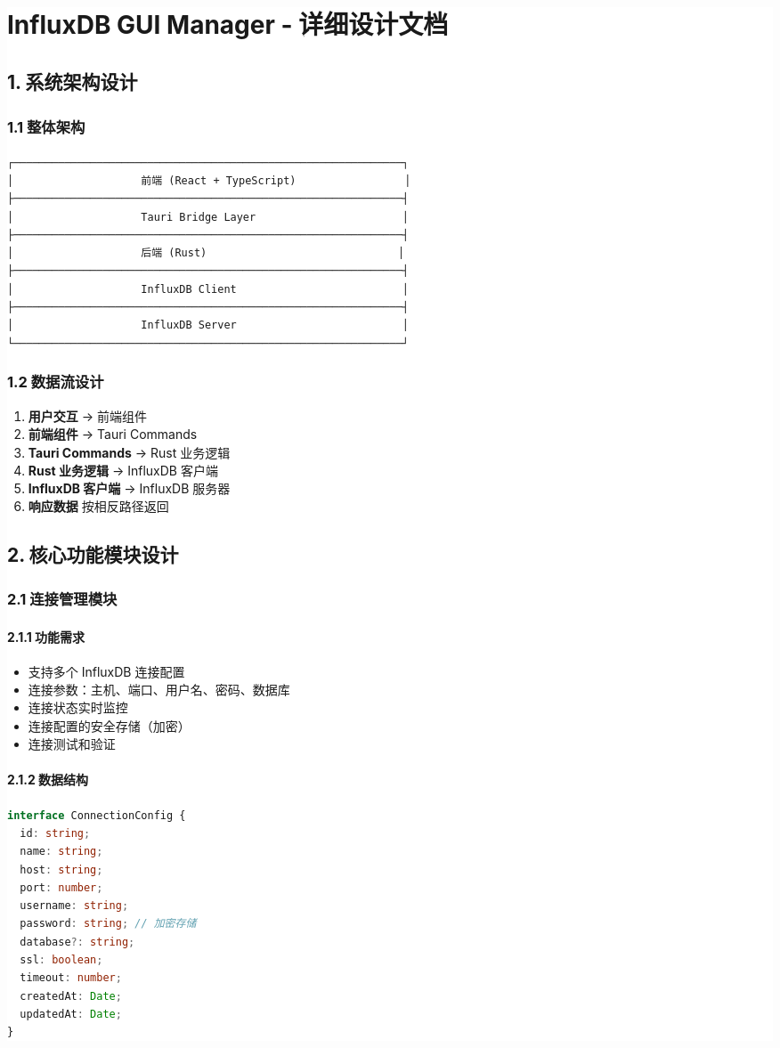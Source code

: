 # InfluxDB GUI Manager - 详细设计文档

## 1. 系统架构设计

### 1.1 整体架构
```
┌─────────────────────────────────────────────────────────────┐
│                    前端 (React + TypeScript)                 │
├─────────────────────────────────────────────────────────────┤
│                    Tauri Bridge Layer                       │
├─────────────────────────────────────────────────────────────┤
│                    后端 (Rust)                              │
├─────────────────────────────────────────────────────────────┤
│                    InfluxDB Client                          │
├─────────────────────────────────────────────────────────────┤
│                    InfluxDB Server                          │
└─────────────────────────────────────────────────────────────┘
```

### 1.2 数据流设计
1. **用户交互** → 前端组件
2. **前端组件** → Tauri Commands
3. **Tauri Commands** → Rust 业务逻辑
4. **Rust 业务逻辑** → InfluxDB 客户端
5. **InfluxDB 客户端** → InfluxDB 服务器
6. **响应数据** 按相反路径返回

## 2. 核心功能模块设计

### 2.1 连接管理模块

#### 2.1.1 功能需求
- 支持多个 InfluxDB 连接配置
- 连接参数：主机、端口、用户名、密码、数据库
- 连接状态实时监控
- 连接配置的安全存储（加密）
- 连接测试和验证

#### 2.1.2 数据结构
```typescript
interface ConnectionConfig {
  id: string;
  name: string;
  host: string;
  port: number;
  username: string;
  password: string; // 加密存储
  database?: string;
  ssl: boolean;
  timeout: number;
  createdAt: Date;
  updatedAt: Date;
}
```
